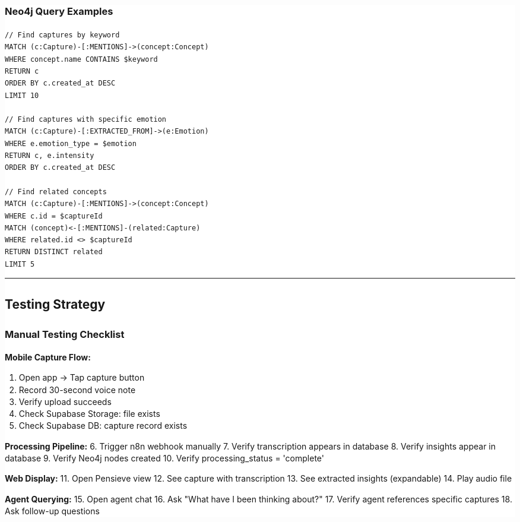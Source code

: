 ### Neo4j Query Examples

```cypher
// Find captures by keyword
MATCH (c:Capture)-[:MENTIONS]->(concept:Concept)
WHERE concept.name CONTAINS $keyword
RETURN c
ORDER BY c.created_at DESC
LIMIT 10

// Find captures with specific emotion
MATCH (c:Capture)-[:EXTRACTED_FROM]->(e:Emotion)
WHERE e.emotion_type = $emotion
RETURN c, e.intensity
ORDER BY c.created_at DESC

// Find related concepts
MATCH (c:Capture)-[:MENTIONS]->(concept:Concept)
WHERE c.id = $captureId
MATCH (concept)<-[:MENTIONS]-(related:Capture)
WHERE related.id <> $captureId
RETURN DISTINCT related
LIMIT 5
```

---

## Testing Strategy

### Manual Testing Checklist

**Mobile Capture Flow:**
1. Open app → Tap capture button
2. Record 30-second voice note
3. Verify upload succeeds
4. Check Supabase Storage: file exists
5. Check Supabase DB: capture record exists

**Processing Pipeline:**
6. Trigger n8n webhook manually
7. Verify transcription appears in database
8. Verify insights appear in database
9. Verify Neo4j nodes created
10. Verify processing_status = 'complete'

**Web Display:**
11. Open Pensieve view
12. See capture with transcription
13. See extracted insights (expandable)
14. Play audio file

**Agent Querying:**
15. Open agent chat
16. Ask "What have I been thinking about?"
17. Verify agent references specific captures
18. Ask follow-up questions
